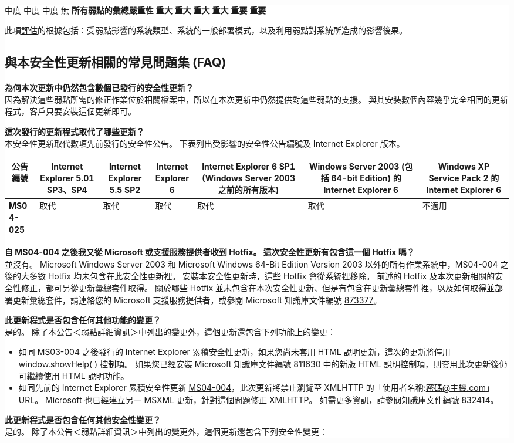 <td style="border:1px solid black;">中度</td>
<td style="border:1px solid black;">中度</td>
<td style="border:1px solid black;">中度</td>
<td style="border:1px solid black;">無</td>
</tr>
<tr class="odd">
<td style="border:1px solid black;"><strong>所有弱點的彙總嚴重性</strong></td>
<td style="border:1px solid black;"></td>
<td style="border:1px solid black;"><strong>重大</strong></td>
<td style="border:1px solid black;"><strong>重大</strong></td>
<td style="border:1px solid black;"><strong>重大</strong></td>
<td style="border:1px solid black;"><strong>重大</strong></td>
<td style="border:1px solid black;"><strong>重要</strong></td>
<td style="border:1px solid black;"><strong>重要</strong></td>
</tr>
</tbody>
</table>
  
此項[評估](https://technet.microsoft.com/security/bulletin/rating)的根據包括：受弱點影響的系統類型、系統的一般部署模式，以及利用弱點對系統所造成的影響後果。
  
與本安全性更新相關的常見問題集 (FAQ)  
------------------------------------
  
<span></span>
**為何本次更新中仍然包含數個已發行的安全性更新？**  
因為解決這些弱點所需的修正作業位於相關檔案中，所以在本次更新中仍然提供對這些弱點的支援。 與其安裝數個內容幾乎完全相同的更新程式，客戶只要安裝這個更新即可。
  
**這次發行的更新程式取代了哪些更新？**  
本安全性更新取代數項先前發行的安全性公告。 下表列出受影響的安全性公告編號及 Internet Explorer 版本。
  
| 公告編號     | Internet Explorer 5.01 SP3、SP4 | Internet Explorer 5.5 SP2 | Internet Explorer 6 | Internet Explorer 6 SP1 (Windows Server 2003 之前的所有版本) | Windows Server 2003 (包括 64-bit Edition) 的 Internet Explorer 6 | Windows XP Service Pack 2 的 Internet Explorer 6 |  
|--------------|---------------------------------|---------------------------|---------------------|--------------------------------------------------------------|------------------------------------------------------------------|--------------------------------------------------|  
| **MS04-025** | 取代                            | 取代                      | 取代                | 取代                                                         | 取代                                                             | 不適用                                           |
  
**自 MS04-004 之後我又從 Microsoft 或支援服務提供者收到 Hotfix。 這次安全性更新有包含這一個 Hotfix 嗎？**  
並沒有。 Microsoft Windows Server 2003 和 Microsoft Windows 64-Bit Edition Version 2003 以外的所有作業系統中，MS04-004 之後的大多數 Hotfix 均未包含在此安全性更新裡。 安裝本安全性更新時，這些 Hotfix 會從系統裡移除。 前述的 Hotfix 及本次更新相關的安全性修正，都可另從[更新彙總套件](https://support.microsoft.com/?kbid=824684)取得。 關於哪些 Hotfix 並未包含在本次安全性更新、但是有包含在更新彙總套件裡，以及如何取得並部署更新彙總套件，請連絡您的 Microsoft 支援服務提供者，或參閱 Microsoft 知識庫文件編號 [873377](https://support.microsoft.com/?kbid=873377)。
  
**此更新程式是否包含任何其他功能的變更？**  
是的。 除了本公告＜弱點詳細資訊＞中列出的變更外，這個更新還包含下列功能上的變更：
  
-   如同 [MS03-004](https://www.microsoft.com/taiwan/security/bulletins/ms03-040.asp) 之後發行的 Internet Explorer 累積安全性更新，如果您尚未套用 HTML 說明更新，這次的更新將停用 window.showHelp( ) 控制項。 如果您已經安裝 Microsoft 知識庫文件編號 [811630](https://support.microsoft.com/default.aspx?scid=kb;en-us;811630) 中的新版 HTML 說明控制項，則套用此次更新後仍可繼續使用 HTML 說明功能。  
-   如同先前的 Internet Explorer 累積安全性更新 [MS04-004](https://www.microsoft.com/taiwan/security/bulletins/ms04-004.asp)，此次更新將禁止瀏覽至 XMLHTTP 的「使用者名稱:密碼@主機.com」URL。 Microsoft 也已經建立另一 MSXML 更新，針對這個問題修正 XMLHTTP。 如需更多資訊，請參閱知識庫文件編號 [832414](https://support.microsoft.com/?id=240797)。
  
**此更新程式是否包含任何其他安全性變更？**  
是的。 除了本公告＜弱點詳細資訊＞中列出的變更外，這個更新還包含下列安全性變更：
  